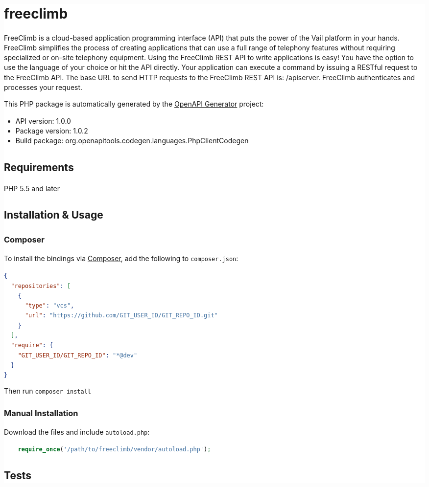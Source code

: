 # freeclimb

FreeClimb is a cloud-based application programming interface (API) that puts the power of the Vail platform in your hands. FreeClimb simplifies the process of creating applications that can use a full range of telephony features without requiring specialized or on-site telephony equipment. Using the FreeClimb REST API to write applications is easy! You have the option to use the language of your choice or hit the API directly. Your application can execute a command by issuing a RESTful request to the FreeClimb API. The base URL to send HTTP requests to the FreeClimb REST API is: /apiserver. FreeClimb authenticates and processes your request.

This PHP package is automatically generated by the [OpenAPI Generator](https://openapi-generator.tech) project:

- API version: 1.0.0
- Package version: 1.0.2
- Build package: org.openapitools.codegen.languages.PhpClientCodegen

## Requirements

PHP 5.5 and later

## Installation & Usage

### Composer

To install the bindings via [Composer](http://getcomposer.org/), add the following to `composer.json`:

```json
{
  "repositories": [
    {
      "type": "vcs",
      "url": "https://github.com/GIT_USER_ID/GIT_REPO_ID.git"
    }
  ],
  "require": {
    "GIT_USER_ID/GIT_REPO_ID": "*@dev"
  }
}
```

Then run `composer install`

### Manual Installation

Download the files and include `autoload.php`:

```php
    require_once('/path/to/freeclimb/vendor/autoload.php');
```

## Tests
